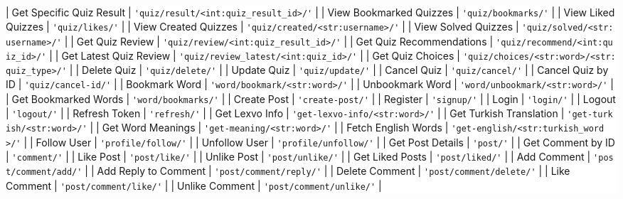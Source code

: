 | Get Specific Quiz Result                 | `'quiz/result/<int:quiz_result_id>/'`      |
| View Bookmarked Quizzes                  | `'quiz/bookmarks/'`                        |
| View Liked Quizzes                       | `'quiz/likes/'`                            |
| View Created Quizzes                     | `'quiz/created/<str:username>/'`           |
| View Solved Quizzes                      | `'quiz/solved/<str:username>/'`            |
| Get Quiz Review                          | `'quiz/review/<int:quiz_result_id>/'`      |
| Get Quiz Recommendations                 | `'quiz/recommend/<int:quiz_id>/'`          |
| Get Latest Quiz Review                   | `'quiz/review_latest/<int:quiz_id>/'`      |
| Get Quiz Choices                         | `'quiz/choices/<str:word>/<str:quiz_type>/'` |
| Delete Quiz                              | `'quiz/delete/'`                           |
| Update Quiz                              | `'quiz/update/'`                           |
| Cancel Quiz                              | `'quiz/cancel/'`                           |
| Cancel Quiz by ID                        | `'quiz/cancel-id/'`                        |
| Bookmark Word                            | `'word/bookmark/<str:word>/'`              |
| Unbookmark Word                          | `'word/unbookmark/<str:word>/'`            |
| Get Bookmarked Words                     | `'word/bookmarks/'`                        |
| Create Post                              | `'create-post/'`                           |
| Register                                 | `'signup/'`                                |
| Login                                    | `'login/'`                                 |
| Logout                                   | `'logout/'`                                |
| Refresh Token                            | `'refresh/'`                               |
| Get Lexvo Info                           | `'get-lexvo-info/<str:word>/'`             |
| Get Turkish Translation                  | `'get-turkish/<str:word>/'`                |
| Get Word Meanings                        | `'get-meaning/<str:word>/'`                |
| Fetch English Words                      | `'get-english/<str:turkish_word>/'`        |
| Follow User                              | `'profile/follow/'`                        |
| Unfollow User                            | `'profile/unfollow/'`                      |
| Get Post Details                         | `'post/'`                                  |
| Get Comment by ID                        | `'comment/'`                               |
| Like Post                                | `'post/like/'`                             |
| Unlike Post                              | `'post/unlike/'`                           |
| Get Liked Posts                          | `'post/liked/'`                            |
| Add Comment                              | `'post/comment/add/'`                      |
| Add Reply to Comment                     | `'post/comment/reply/'`                    |
| Delete Comment                           | `'post/comment/delete/'`                   |
| Like Comment                             | `'post/comment/like/'`                     |
| Unlike Comment                           | `'post/comment/unlike/'`                   |